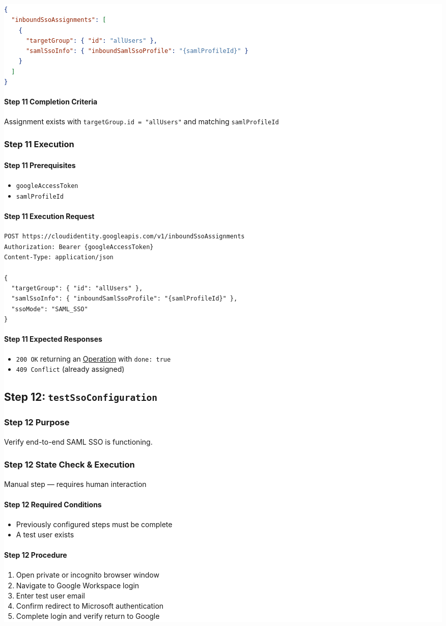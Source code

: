 ```json
{
  "inboundSsoAssignments": [
    {
      "targetGroup": { "id": "allUsers" },
      "samlSsoInfo": { "inboundSamlSsoProfile": "{samlProfileId}" }
    }
  ]
}
```

#### Step 11 Completion Criteria

Assignment exists with `targetGroup.id = "allUsers"` and matching `samlProfileId`

### Step 11 Execution

#### Step 11 Prerequisites

- `googleAccessToken`
- `samlProfileId`

#### Step 11 Execution Request

```http
POST https://cloudidentity.googleapis.com/v1/inboundSsoAssignments
Authorization: Bearer {googleAccessToken}
Content-Type: application/json

{
  "targetGroup": { "id": "allUsers" },
  "samlSsoInfo": { "inboundSamlSsoProfile": "{samlProfileId}" },
  "ssoMode": "SAML_SSO"
}
```

#### Step 11 Expected Responses

- `200 OK` returning an [Operation](https://cloud.google.com/identity/docs/reference/rest/Shared.Types/Operation) with `done: true`
- `409 Conflict` (already assigned)

## Step 12: `testSsoConfiguration`

### Step 12 Purpose

Verify end-to-end SAML SSO is functioning.

### Step 12 State Check & Execution

Manual step — requires human interaction

#### Step 12 Required Conditions

- Previously configured steps must be complete
- A test user exists

#### Step 12 Procedure

1. Open private or incognito browser window
2. Navigate to Google Workspace login
3. Enter test user email
4. Confirm redirect to Microsoft authentication
5. Complete login and verify return to Google

